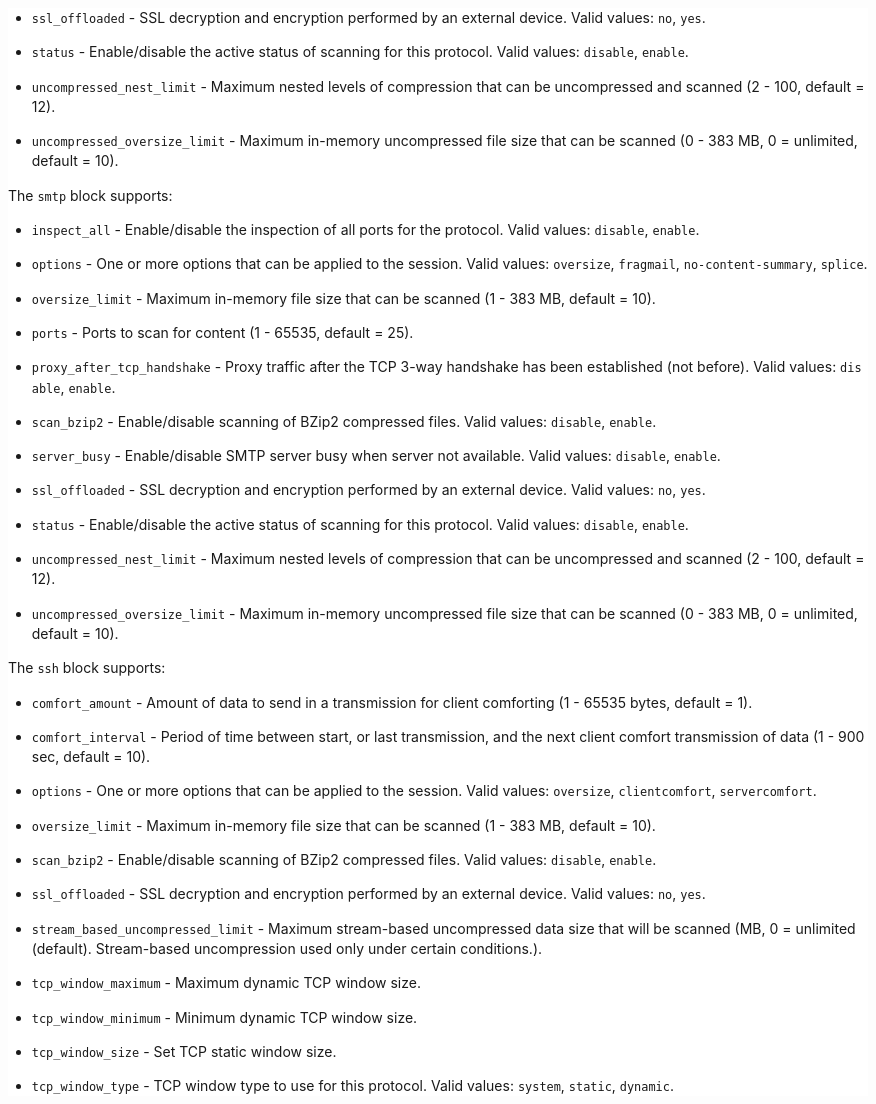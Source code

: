 * `ssl_offloaded` - SSL decryption and encryption performed by an external device. Valid values: `no`, `yes`.

* `status` - Enable/disable the active status of scanning for this protocol. Valid values: `disable`, `enable`.

* `uncompressed_nest_limit` - Maximum nested levels of compression that can be uncompressed and scanned (2 - 100, default = 12).
* `uncompressed_oversize_limit` - Maximum in-memory uncompressed file size that can be scanned (0 - 383 MB, 0 = unlimited, default = 10).

The `smtp` block supports:

* `inspect_all` - Enable/disable the inspection of all ports for the protocol. Valid values: `disable`, `enable`.

* `options` - One or more options that can be applied to the session. Valid values: `oversize`, `fragmail`, `no-content-summary`, `splice`.

* `oversize_limit` - Maximum in-memory file size that can be scanned (1 - 383 MB, default = 10).
* `ports` - Ports to scan for content (1 - 65535, default = 25).
* `proxy_after_tcp_handshake` - Proxy traffic after the TCP 3-way handshake has been established (not before). Valid values: `disable`, `enable`.

* `scan_bzip2` - Enable/disable scanning of BZip2 compressed files. Valid values: `disable`, `enable`.

* `server_busy` - Enable/disable SMTP server busy when server not available. Valid values: `disable`, `enable`.

* `ssl_offloaded` - SSL decryption and encryption performed by an external device. Valid values: `no`, `yes`.

* `status` - Enable/disable the active status of scanning for this protocol. Valid values: `disable`, `enable`.

* `uncompressed_nest_limit` - Maximum nested levels of compression that can be uncompressed and scanned (2 - 100, default = 12).
* `uncompressed_oversize_limit` - Maximum in-memory uncompressed file size that can be scanned (0 - 383 MB, 0 = unlimited, default = 10).

The `ssh` block supports:

* `comfort_amount` - Amount of data to send in a transmission for client comforting (1 - 65535 bytes, default = 1).
* `comfort_interval` - Period of time between start, or last transmission, and the next client comfort transmission of data (1 - 900 sec, default = 10).
* `options` - One or more options that can be applied to the session. Valid values: `oversize`, `clientcomfort`, `servercomfort`.

* `oversize_limit` - Maximum in-memory file size that can be scanned (1 - 383 MB, default = 10).
* `scan_bzip2` - Enable/disable scanning of BZip2 compressed files. Valid values: `disable`, `enable`.

* `ssl_offloaded` - SSL decryption and encryption performed by an external device. Valid values: `no`, `yes`.

* `stream_based_uncompressed_limit` - Maximum stream-based uncompressed data size that will be scanned (MB, 0 = unlimited (default).  Stream-based uncompression used only under certain conditions.).
* `tcp_window_maximum` - Maximum dynamic TCP window size.
* `tcp_window_minimum` - Minimum dynamic TCP window size.
* `tcp_window_size` - Set TCP static window size.
* `tcp_window_type` - TCP window type to use for this protocol. Valid values: `system`, `static`, `dynamic`.
